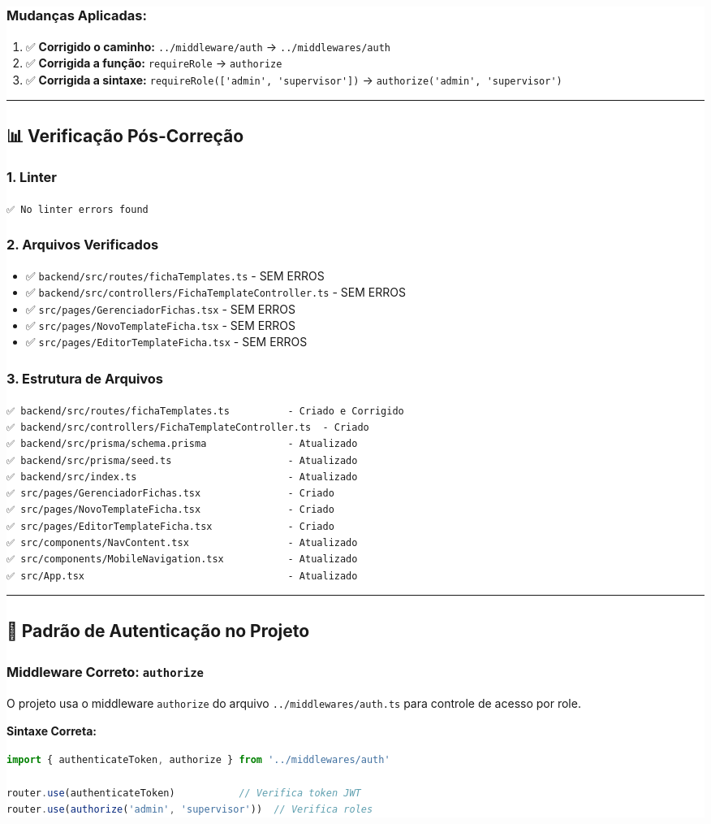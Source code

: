 ### **Mudanças Aplicadas:**

1. ✅ **Corrigido o caminho:** `../middleware/auth` → `../middlewares/auth`
2. ✅ **Corrigida a função:** `requireRole` → `authorize`
3. ✅ **Corrigida a sintaxe:** `requireRole(['admin', 'supervisor'])` → `authorize('admin', 'supervisor')`

---

## 📊 **Verificação Pós-Correção**

### **1. Linter**
```bash
✅ No linter errors found
```

### **2. Arquivos Verificados**
- ✅ `backend/src/routes/fichaTemplates.ts` - SEM ERROS
- ✅ `backend/src/controllers/FichaTemplateController.ts` - SEM ERROS
- ✅ `src/pages/GerenciadorFichas.tsx` - SEM ERROS
- ✅ `src/pages/NovoTemplateFicha.tsx` - SEM ERROS
- ✅ `src/pages/EditorTemplateFicha.tsx` - SEM ERROS

### **3. Estrutura de Arquivos**
```
✅ backend/src/routes/fichaTemplates.ts          - Criado e Corrigido
✅ backend/src/controllers/FichaTemplateController.ts  - Criado
✅ backend/src/prisma/schema.prisma              - Atualizado
✅ backend/src/prisma/seed.ts                    - Atualizado
✅ backend/src/index.ts                          - Atualizado
✅ src/pages/GerenciadorFichas.tsx               - Criado
✅ src/pages/NovoTemplateFicha.tsx               - Criado
✅ src/pages/EditorTemplateFicha.tsx             - Criado
✅ src/components/NavContent.tsx                 - Atualizado
✅ src/components/MobileNavigation.tsx           - Atualizado
✅ src/App.tsx                                   - Atualizado
```

---

## 🎯 **Padrão de Autenticação no Projeto**

### **Middleware Correto: `authorize`**

O projeto usa o middleware `authorize` do arquivo `../middlewares/auth.ts` para controle de acesso por role.

**Sintaxe Correta:**
```typescript
import { authenticateToken, authorize } from '../middlewares/auth'

router.use(authenticateToken)           // Verifica token JWT
router.use(authorize('admin', 'supervisor'))  // Verifica roles
```
